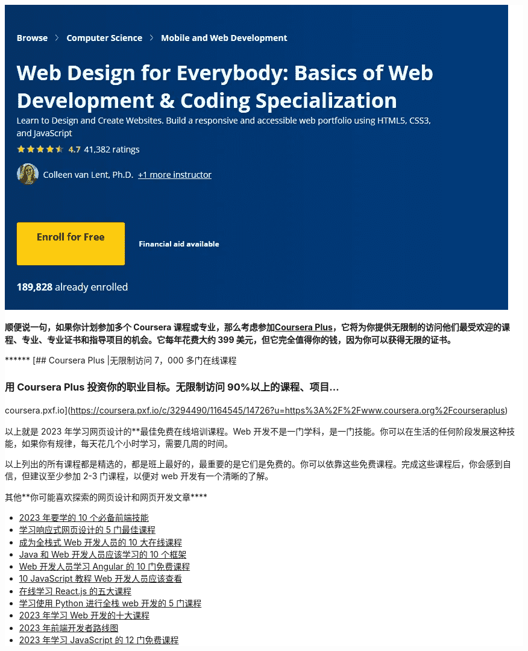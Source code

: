****[![](img/1a27842a61a337eba8af7e8173ecccd8.png)](https://coursera.pxf.io/c/3294490/1164545/14726?u=https%3A%2F%2Fwww.coursera.org%2Fspecializations%2Fweb-design)****

****顺便说一句，如果你计划参加多个 Coursera 课程或专业，那么考虑参加[**Coursera Plus**](https://coursera.pxf.io/c/3294490/1164545/14726?u=https%3A%2F%2Fwww.coursera.org%2Fcourseraplus)**，它将为你提供无限制的访问他们最受欢迎的课程、专业、专业证书和指导项目的机会。它每年花费大约 399 美元，但它完全值得你的钱，因为你可以获得无限的证书。******

******[](https://coursera.pxf.io/c/3294490/1164545/14726?u=https%3A%2F%2Fwww.coursera.org%2Fcourseraplus) [## Coursera Plus |无限制访问 7，000 多门在线课程

### 用 Coursera Plus 投资你的职业目标。无限制访问 90%以上的课程、项目…

coursera.pxf.io](https://coursera.pxf.io/c/3294490/1164545/14726?u=https%3A%2F%2Fwww.coursera.org%2Fcourseraplus) 

以上就是 2023 年学习网页设计的**最佳免费在线培训课程。Web 开发不是一门学科，是一门技能。你可以在生活的任何阶段发展这种技能，如果你有规律，每天花几个小时学习，需要几周的时间。

以上列出的所有课程都是精选的，都是班上最好的，最重要的是它们是免费的。你可以依靠这些免费课程。完成这些课程后，你会感到自信，但建议至少参加 2-3 门课程，以便对 web 开发有一个清晰的了解。

其他**你可能喜欢探索的网页设计和网页开发文章****

*   [2023 年要学的 10 个必备前端技能](https://www.java67.com/2020/10/best-frontend-skills-web-developer.html)
*   [学习响应式网页设计的 5 门最佳课程](https://www.java67.com/2020/08/top-5-courses-to-learn-responsive-web-design-best.html)
*   [成为全栈式 Web 开发人员的 10 大在线课程](/@javinpaul/top-10-online-courses-to-become-a-fullstack-web-developer-in-2020-d608a6b63232)
*   [Java 和 Web 开发人员应该学习的 10 个框架](http://javarevisited.blogspot.sg/2018/01/10-frameworks-java-and-web-developers-should-learn.html)
*   [Web 开发人员学习 Angular 的 10 门免费课程](https://javarevisited.blogspot.com/2019/04/10-free-angular-and-react-courses-for.html)
*   [10 JavaScript 教程 Web 开发人员应该查看](https://javarevisited.blogspot.com/2018/06/top-10-courses-to-learn-javascript-in.html)
*   [在线学习 React.js 的五大课程](https://javarevisited.blogspot.com/2018/08/top-5-react-js-and-redux-courses-to-learn-online.html)
*   [学习使用 Python 进行全栈 web 开发的 5 门课程](https://javarevisited.blogspot.com/2020/06/top-5-courses-to-learn-python-full-stack-web-development.html)
*   [2023 年学习 Web 开发的十大课程](https://dev.to/javinpaul/top-6-courses-to-learn-web-development-best-of-lot-2fae)
*   [2023 年前端开发者路线图](https://javarevisited.blogspot.com/2019/02/the-2019-web-developer-roadmap.html)
*   [2023 年学习 JavaScript 的 12 门免费课程](/javarevisited/12-free-courses-to-learn-javascript-and-es6-for-beginners-and-experienced-developers-aa35874c9a32)